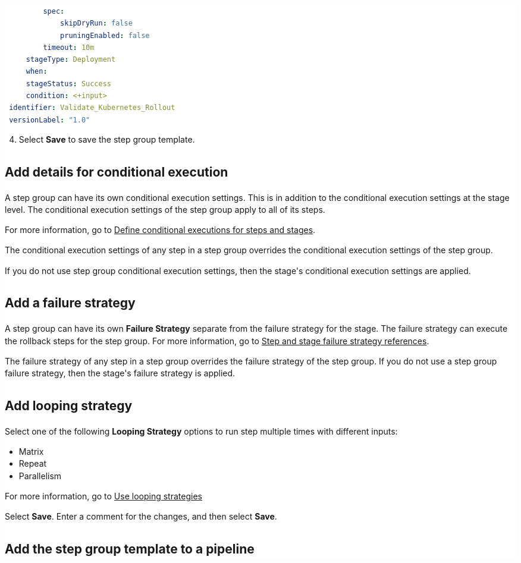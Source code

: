 ```YAML
         spec:
             skipDryRun: false
             pruningEnabled: false
         timeout: 10m
     stageType: Deployment
     when:
     stageStatus: Success
     condition: <+input>
 identifier: Validate_Kubernetes_Rollout
 versionLabel: "1.0"
```

4. Select **Save** to save the step group template.

## Add details for conditional execution

A step group can have its own conditional execution settings. This is in addition to the conditional execution settings at the stage level. The conditional execution settings of the step group apply to all of its steps.

For more information, go to [Define conditional executions for steps and stages](/docs/platform/pipelines/step-skip-condition-settings).

The conditional execution settings of any step in a step group overrides the conditional execution settings of the step group.

If you do not use step group conditional execution settings, then the stage's conditional execution settings are applied.

## Add a failure strategy

A step group can have its own **Failure Strategy** separate from the failure strategy for the stage. The failure strategy can execute the rollback steps for the step group. For more information, go to [Step and stage failure strategy references](/docs/platform/pipelines/failure-handling/define-a-failure-strategy-on-stages-and-steps).

The failure strategy of any step in a step group overrides the failure strategy of the step group. If you do not use a step group failure strategy, then the stage's failure strategy is applied.

## Add looping strategy

Select one of the following **Looping Strategy** options to run step multiple times with different inputs:

- Matrix
- Repeat
- Parallelism

For more information, go to [Use looping strategies](../pipelines/looping-strategies/looping-strategies-matrix-repeat-and-parallelism.md)

Select **Save**. Enter a comment for the changes, and then select **Save**.

## Add the step group template to a pipeline
